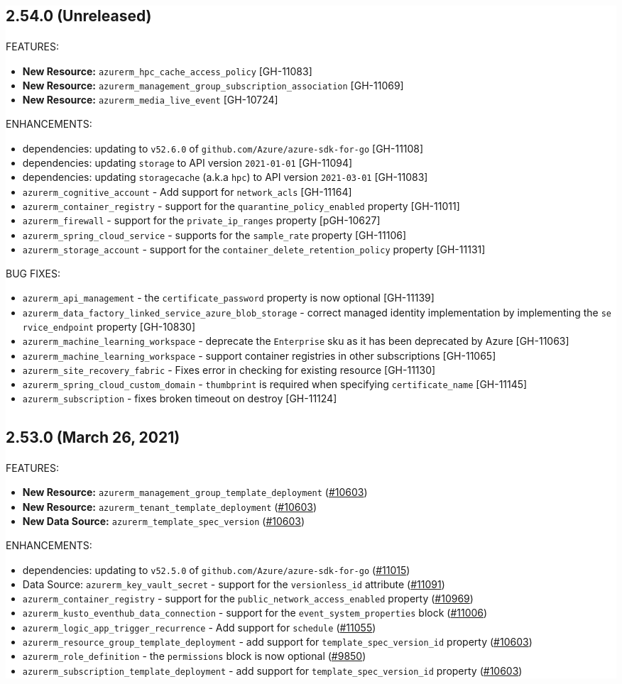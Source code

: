 ## 2.54.0 (Unreleased)

FEATURES:

* **New Resource:** `azurerm_hpc_cache_access_policy` [GH-11083]
* **New Resource:** `azurerm_management_group_subscription_association` [GH-11069]
* **New Resource:** `azurerm_media_live_event` [GH-10724]

ENHANCEMENTS:

* dependencies: updating to `v52.6.0` of `github.com/Azure/azure-sdk-for-go` [GH-11108]
* dependencies: updating `storage` to API version `2021-01-01` [GH-11094]
* dependencies: updating `storagecache` (a.k.a `hpc`) to API version `2021-03-01` [GH-11083]
* `azurerm_cognitive_account` - Add support for `network_acls` [GH-11164]
* `azurerm_container_registry` - support for the `quarantine_policy_enabled` property [GH-11011]
* `azurerm_firewall` - support for the `private_ip_ranges` property [pGH-10627]
* `azurerm_spring_cloud_service` - supports for the `sample_rate` property [GH-11106]
* `azurerm_storage_account` - support for the `container_delete_retention_policy` property [GH-11131]

BUG FIXES:

* `azurerm_api_management` - the `certificate_password` property is now optional [GH-11139]
* `azurerm_data_factory_linked_service_azure_blob_storage` - correct managed identity implementation by implementing the `service_endpoint` property [GH-10830]
* `azurerm_machine_learning_workspace` - deprecate the `Enterprise` sku as it has been deprecated by Azure [GH-11063]
* `azurerm_machine_learning_workspace` - support container registries in other subscriptions [GH-11065]
* `azurerm_site_recovery_fabric` - Fixes error in checking for existing resource [GH-11130]
* `azurerm_spring_cloud_custom_domain` - `thumbprint` is required when specifying `certificate_name` [GH-11145]
* `azurerm_subscription` - fixes broken timeout on destroy [GH-11124]

## 2.53.0 (March 26, 2021)

FEATURES:

* **New Resource:** `azurerm_management_group_template_deployment` ([#10603](https://github.com/terraform-providers/terraform-provider-azurerm/issues/10603))
* **New Resource:** `azurerm_tenant_template_deployment` ([#10603](https://github.com/terraform-providers/terraform-provider-azurerm/issues/10603))
* **New Data Source:** `azurerm_template_spec_version` ([#10603](https://github.com/terraform-providers/terraform-provider-azurerm/issues/10603))

ENHANCEMENTS:

* dependencies: updating to `v52.5.0` of `github.com/Azure/azure-sdk-for-go` ([#11015](https://github.com/terraform-providers/terraform-provider-azurerm/issues/11015))
* Data Source: `azurerm_key_vault_secret` - support for the `versionless_id` attribute ([#11091](https://github.com/terraform-providers/terraform-provider-azurerm/issues/11091))
* `azurerm_container_registry` - support for the `public_network_access_enabled` property ([#10969](https://github.com/terraform-providers/terraform-provider-azurerm/issues/10969))
* `azurerm_kusto_eventhub_data_connection` - support for the `event_system_properties` block ([#11006](https://github.com/terraform-providers/terraform-provider-azurerm/issues/11006))
* `azurerm_logic_app_trigger_recurrence` - Add support for `schedule`  ([#11055](https://github.com/terraform-providers/terraform-provider-azurerm/issues/11055))
* `azurerm_resource_group_template_deployment` - add support for `template_spec_version_id` property ([#10603](https://github.com/terraform-providers/terraform-provider-azurerm/issues/10603))
* `azurerm_role_definition` - the `permissions` block is now optional ([#9850](https://github.com/terraform-providers/terraform-provider-azurerm/issues/9850))
* `azurerm_subscription_template_deployment` - add support for `template_spec_version_id` property ([#10603](https://github.com/terraform-providers/terraform-provider-azurerm/issues/10603))
